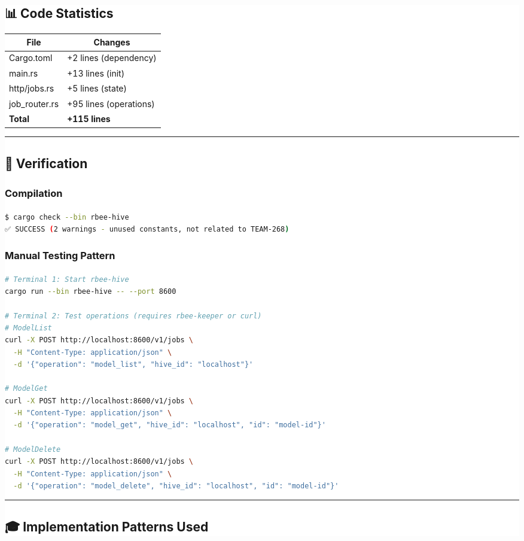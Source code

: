 
## 📊 Code Statistics

| File | Changes |
|------|---------|
| Cargo.toml | +2 lines (dependency) |
| main.rs | +13 lines (init) |
| http/jobs.rs | +5 lines (state) |
| job_router.rs | +95 lines (operations) |
| **Total** | **+115 lines** |

---

## 🧪 Verification

### Compilation
```bash
$ cargo check --bin rbee-hive
✅ SUCCESS (2 warnings - unused constants, not related to TEAM-268)
```

### Manual Testing Pattern

```bash
# Terminal 1: Start rbee-hive
cargo run --bin rbee-hive -- --port 8600

# Terminal 2: Test operations (requires rbee-keeper or curl)
# ModelList
curl -X POST http://localhost:8600/v1/jobs \
  -H "Content-Type: application/json" \
  -d '{"operation": "model_list", "hive_id": "localhost"}'

# ModelGet
curl -X POST http://localhost:8600/v1/jobs \
  -H "Content-Type: application/json" \
  -d '{"operation": "model_get", "hive_id": "localhost", "id": "model-id"}'

# ModelDelete
curl -X POST http://localhost:8600/v1/jobs \
  -H "Content-Type: application/json" \
  -d '{"operation": "model_delete", "hive_id": "localhost", "id": "model-id"}'
```

---

## 🎓 Implementation Patterns Used
